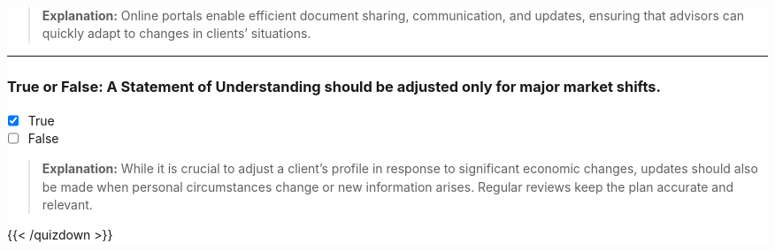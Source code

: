 > **Explanation:** Online portals enable efficient document sharing, communication, and updates, ensuring that advisors can quickly adapt to changes in clients’ situations.

---

### True or False: A Statement of Understanding should be adjusted only for major market shifts.
- [x] True
- [ ] False

> **Explanation:** While it is crucial to adjust a client’s profile in response to significant economic changes, updates should also be made when personal circumstances change or new information arises. Regular reviews keep the plan accurate and relevant.

{{< /quizdown >}}
